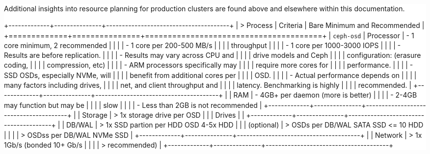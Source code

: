 Additional insights into resource planning for production clusters are
found above and elsewhere within this documentation.

+-------------+---------------+---------------------------------------+
| > Process   | Criteria      | Bare Minimum and Recommended          |
+=============+===============+=======================================+
| `ceph-osd`  | Processor     | -   1 core minimum, 2 recommended     |
|             |               | -   1 core per 200-500 MB/s           |
|             |               |     throughput                        |
|             |               | -   1 core per 1000-3000 IOPS         |
|             |               | -   Results are before replication.   |
|             |               | -   Results may vary across CPU and   |
|             |               |     drive models and Ceph             |
|             |               |     configuration: (erasure coding,   |
|             |               |     compression, etc)                 |
|             |               | -   ARM processors specifically may   |
|             |               |     require more cores for            |
|             |               |     performance.                      |
|             |               | -   SSD OSDs, especially NVMe, will   |
|             |               |     benefit from additional cores per |
|             |               |     OSD.                              |
|             |               | -   Actual performance depends on     |
|             |               |     many factors including drives,    |
|             |               |     net, and client throughput and    |
|             |               |     latency. Benchmarking is highly   |
|             |               |     recommended.                      |
+-------------+---------------+---------------------------------------+
|             | RAM           | -   4GB+ per daemon (more is better)  |
|             |               | -   2-4GB may function but may be     |
|             |               |     slow                              |
|             |               | -   Less than 2GB is not recommended  |
+-------------+---------------+---------------------------------------+
|             | Storage       | > 1x storage drive per OSD            |
|             | Drives        |                                       |
+-------------+---------------+---------------------------------------+
|             | DB/WAL        | > 1x SSD partion per HDD OSD 4-5x HDD |
|             | (optional)    | > OSDs per DB/WAL SATA SSD \<= 10 HDD |
|             |               | > OSDss per DB/WAL NVMe SSD           |
+-------------+---------------+---------------------------------------+
|             | Network       | > 1x 1Gb/s (bonded 10+ Gb/s           |
|             |               | > recommended)                        |
+-------------+---------------+---------------------------------------+